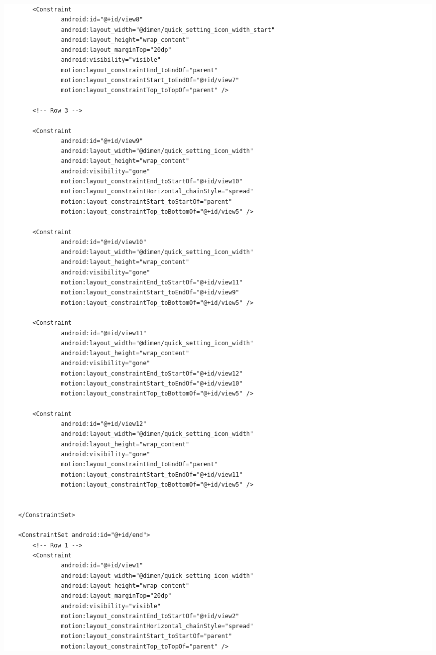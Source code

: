             <Constraint
                    android:id="@+id/view8"
                    android:layout_width="@dimen/quick_setting_icon_width_start"
                    android:layout_height="wrap_content"
                    android:layout_marginTop="20dp"
                    android:visibility="visible"
                    motion:layout_constraintEnd_toEndOf="parent"
                    motion:layout_constraintStart_toEndOf="@+id/view7"
                    motion:layout_constraintTop_toTopOf="parent" />
    
            <!-- Row 3 -->
    
            <Constraint
                    android:id="@+id/view9"
                    android:layout_width="@dimen/quick_setting_icon_width"
                    android:layout_height="wrap_content"
                    android:visibility="gone"
                    motion:layout_constraintEnd_toStartOf="@+id/view10"
                    motion:layout_constraintHorizontal_chainStyle="spread"
                    motion:layout_constraintStart_toStartOf="parent"
                    motion:layout_constraintTop_toBottomOf="@+id/view5" />
    
            <Constraint
                    android:id="@+id/view10"
                    android:layout_width="@dimen/quick_setting_icon_width"
                    android:layout_height="wrap_content"
                    android:visibility="gone"
                    motion:layout_constraintEnd_toStartOf="@+id/view11"
                    motion:layout_constraintStart_toEndOf="@+id/view9"
                    motion:layout_constraintTop_toBottomOf="@+id/view5" />
    
            <Constraint
                    android:id="@+id/view11"
                    android:layout_width="@dimen/quick_setting_icon_width"
                    android:layout_height="wrap_content"
                    android:visibility="gone"
                    motion:layout_constraintEnd_toStartOf="@+id/view12"
                    motion:layout_constraintStart_toEndOf="@+id/view10"
                    motion:layout_constraintTop_toBottomOf="@+id/view5" />
    
            <Constraint
                    android:id="@+id/view12"
                    android:layout_width="@dimen/quick_setting_icon_width"
                    android:layout_height="wrap_content"
                    android:visibility="gone"
                    motion:layout_constraintEnd_toEndOf="parent"
                    motion:layout_constraintStart_toEndOf="@+id/view11"
                    motion:layout_constraintTop_toBottomOf="@+id/view5" />
    
    
        </ConstraintSet>
    
        <ConstraintSet android:id="@+id/end">
            <!-- Row 1 -->
            <Constraint
                    android:id="@+id/view1"
                    android:layout_width="@dimen/quick_setting_icon_width"
                    android:layout_height="wrap_content"
                    android:layout_marginTop="20dp"
                    android:visibility="visible"
                    motion:layout_constraintEnd_toStartOf="@+id/view2"
                    motion:layout_constraintHorizontal_chainStyle="spread"
                    motion:layout_constraintStart_toStartOf="parent"
                    motion:layout_constraintTop_toTopOf="parent" />
    